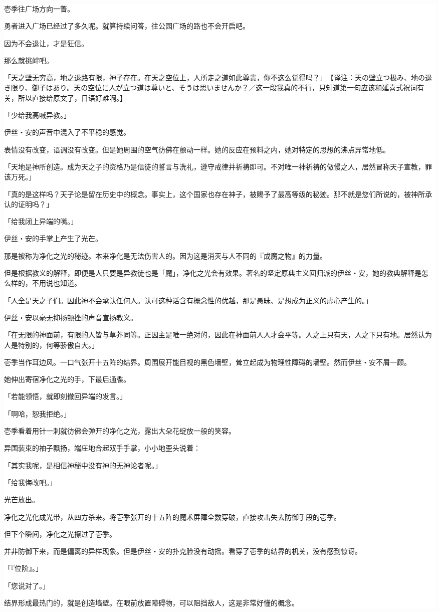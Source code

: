 壱季往广场方向一瞥。

勇者进入广场已经过了多久呢。就算持续问答，往公园广场的路也不会开启吧。

因为不会退让，才是狂信。

那么就挑衅吧。

「天之壁无穷高，地之退路有限，神子存在。在天之空位上，人所走之道如此尊贵，你不这么觉得吗？」　【译注：天の壁立つ极み、地の退き限り、御子はあり。天の空位に人が立つ道は尊いと、そうは思いませんか？／这一段我真的不行，只知道第一句应该和延喜式祝词有关，所以直接给原文了，日语好难啊。】

「少给我高喊异教。」

伊丝・安的声音中混入了不平稳的感觉。

表情没有改变，语调没有改变。但是她周围的空气彷佛在颤动一样。她的反应在预料之内，她对特定的思想的沸点异常地低。

「天地是神所创造。成为天之子的资格乃是信徒的誓言与洗礼，遵守戒律并祈祷即可。不对唯一神祈祷的傲慢之人，居然冒称天子宣教，罪该万死。」

「真的是这样吗？天子论是留在历史中的概念。事实上，这个国家也存在神子，被赐予了最高等级的秘迹。那不就是您们所说的，被神所承认的证明吗？」

「给我闭上异端的嘴。」

伊丝・安的手掌上产生了光芒。

那是被称为净化之光的秘迹。本来净化是无法伤害人的。因为这是消灭与人不同的『成魔之物』的力量。

但是根据教义的解释，即便是人只要是异教徒也是「魔」，净化之光会有效果。著名的坚定原典主义回归派的伊丝・安，她的教典解释是怎么样的，不用说也知道。

「人全是天之子们。因此神不会承认任何人。认可这种话含有概念性的优越，那是愚昧、是想成为正义的虚心产生的。」

伊丝・安以毫无抑扬顿挫的声音宣扬教义。

「在无限的神面前，有限的人皆与草芥同等。正因主是唯一绝对的，因此在神面前人人才会平等。人之上只有天，人之下只有地。居然认为人是特别的，何等骄傲自大。」

壱季当作耳边风。一口气张开十五阵的结界。周围展开能目视的黑色墙壁，耸立起成为物理性障碍的墙壁。然而伊丝・安不屑一顾。

她伸出寄宿净化之光的手，下最后通牒。

「若能领悟，就即刻撤回异端的发言。」

「啊哈，恕我拒绝。」

壱季看着用针一刺就彷佛会弹开的净化之光，露出大朵花绽放一般的笑容。

异国装束的袖子飘扬，端庄地合起双手手掌，小小地歪头说着：

「其实我呢，是相信神秘中没有神的无神论者呢。」

「给我悔改吧。」

光芒放出。

净化之光化成光带，从四方杀来。将壱季张开的十五阵的魔术屏障全数穿破，直接攻击失去防御手段的壱季。

但下个瞬间，净化之光擦过了壱季。

并非防御下来，而是偏离的异样现象。但是伊丝・安的扑克脸没有动摇。看穿了壱季的结界的机关，没有感到惊讶。

「『位阶』。」

「您说对了。」

结界形成最热门的，就是创造墙壁。在眼前放置障碍物，可以阻挡敌人，这是非常好懂的概念。
